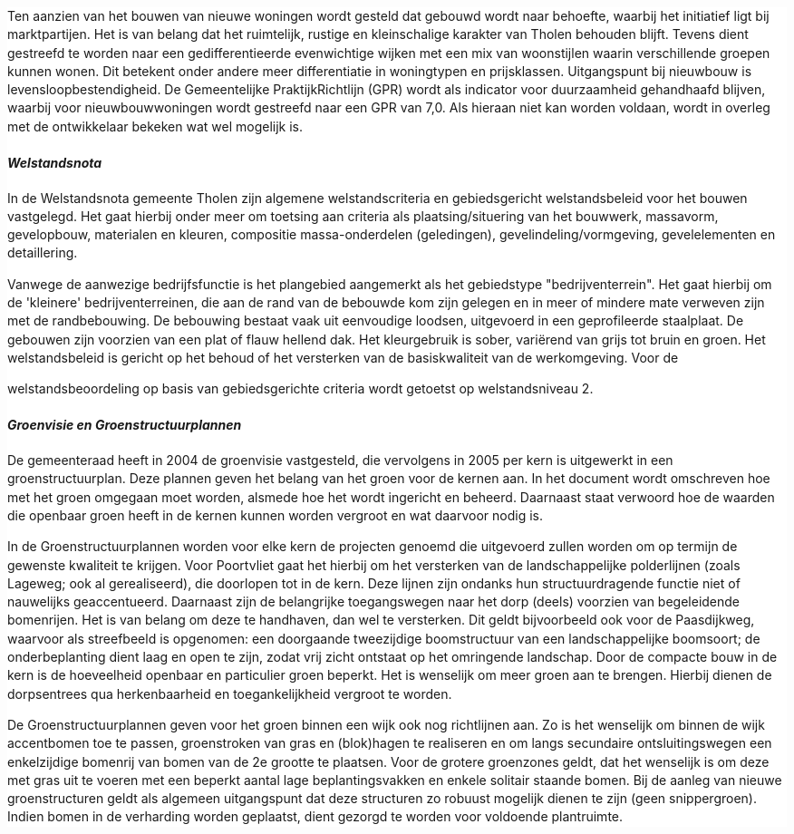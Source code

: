 Ten aanzien van het bouwen van nieuwe woningen wordt gesteld dat gebouwd wordt naar behoefte, waarbij het initiatief ligt bij marktpartijen. Het is van belang dat het ruimtelijk, rustige en kleinschalige karakter van Tholen behouden blijft. Tevens dient gestreefd te worden naar een gedifferentieerde evenwichtige wijken met een mix van woonstijlen waarin verschillende groepen kunnen wonen. Dit betekent onder andere meer differentiatie in woningtypen en prijsklassen. Uitgangspunt bij nieuwbouw is levensloopbestendigheid. De Gemeentelijke PraktijkRichtlijn (GPR) wordt als indicator voor duurzaamheid gehandhaafd blijven, waarbij voor nieuwbouwwoningen wordt gestreefd naar een GPR van 7,0. Als hieraan niet kan worden voldaan, wordt in overleg met de ontwikkelaar bekeken wat wel mogelijk is.

#### *Welstandsnota*

In de Welstandsnota gemeente Tholen zijn algemene welstandscriteria en gebiedsgericht welstandsbeleid voor het bouwen vastgelegd. Het gaat hierbij onder meer om toetsing aan criteria als plaatsing/situering van het bouwwerk, massavorm, gevelopbouw, materialen en kleuren, compositie massa-onderdelen (geledingen), gevelindeling/vormgeving, gevelelementen en detaillering.

Vanwege de aanwezige bedrijfsfunctie is het plangebied aangemerkt als het gebiedstype "bedrijventerrein". Het gaat hierbij om de 'kleinere' bedrijventerreinen, die aan de rand van de bebouwde kom zijn gelegen en in meer of mindere mate verweven zijn met de randbebouwing. De bebouwing bestaat vaak uit eenvoudige loodsen, uitgevoerd in een geprofileerde staalplaat. De gebouwen zijn voorzien van een plat of flauw hellend dak. Het kleurgebruik is sober, variërend van grijs tot bruin en groen. Het welstandsbeleid is gericht op het behoud of het versterken van de basiskwaliteit van de werkomgeving. Voor de

welstandsbeoordeling op basis van gebiedsgerichte criteria wordt getoetst op welstandsniveau 2.

#### *Groenvisie en Groenstructuurplannen*

De gemeenteraad heeft in 2004 de groenvisie vastgesteld, die vervolgens in 2005 per kern is uitgewerkt in een groenstructuurplan. Deze plannen geven het belang van het groen voor de kernen aan. In het document wordt omschreven hoe met het groen omgegaan moet worden, alsmede hoe het wordt ingericht en beheerd. Daarnaast staat verwoord hoe de waarden die openbaar groen heeft in de kernen kunnen worden vergroot en wat daarvoor nodig is.

In de Groenstructuurplannen worden voor elke kern de projecten genoemd die uitgevoerd zullen worden om op termijn de gewenste kwaliteit te krijgen. Voor Poortvliet gaat het hierbij om het versterken van de landschappelijke polderlijnen (zoals Lageweg; ook al gerealiseerd), die doorlopen tot in de kern. Deze lijnen zijn ondanks hun structuurdragende functie niet of nauwelijks geaccentueerd. Daarnaast zijn de belangrijke toegangswegen naar het dorp (deels) voorzien van begeleidende bomenrijen. Het is van belang om deze te handhaven, dan wel te versterken. Dit geldt bijvoorbeeld ook voor de Paasdijkweg, waarvoor als streefbeeld is opgenomen: een doorgaande tweezijdige boomstructuur van een landschappelijke boomsoort; de onderbeplanting dient laag en open te zijn, zodat vrij zicht ontstaat op het omringende landschap. Door de compacte bouw in de kern is de hoeveelheid openbaar en particulier groen beperkt. Het is wenselijk om meer groen aan te brengen. Hierbij dienen de dorpsentrees qua herkenbaarheid en toegankelijkheid vergroot te worden.

De Groenstructuurplannen geven voor het groen binnen een wijk ook nog richtlijnen aan. Zo is het wenselijk om binnen de wijk accentbomen toe te passen, groenstroken van gras en (blok)hagen te realiseren en om langs secundaire ontsluitingswegen een enkelzijdige bomenrij van bomen van de 2e grootte te plaatsen. Voor de grotere groenzones geldt, dat het wenselijk is om deze met gras uit te voeren met een beperkt aantal lage beplantingsvakken en enkele solitair staande bomen. Bij de aanleg van nieuwe groenstructuren geldt als algemeen uitgangspunt dat deze structuren zo robuust mogelijk dienen te zijn (geen snippergroen). Indien bomen in de verharding worden geplaatst, dient gezorgd te worden voor voldoende plantruimte.
